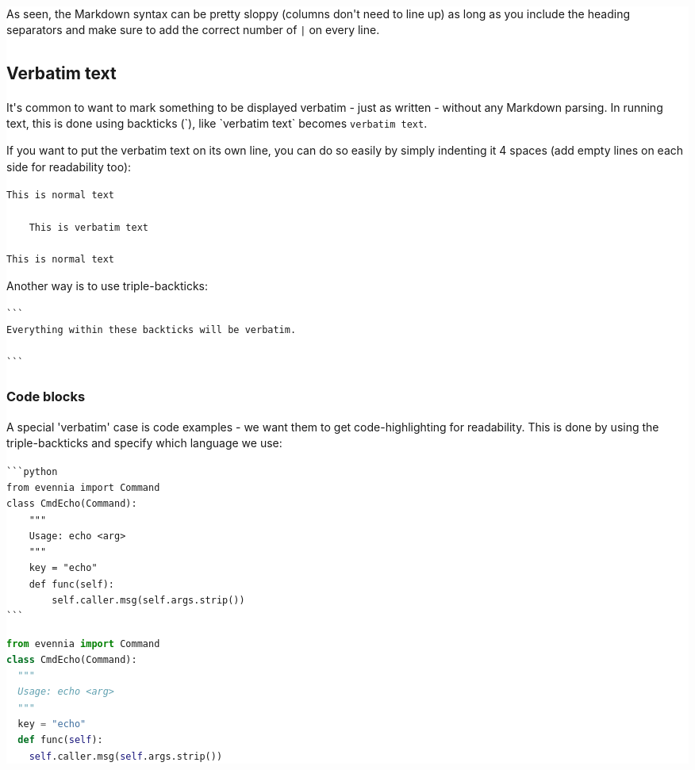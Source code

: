 As seen, the Markdown syntax can be pretty sloppy (columns don't need to line up) as long as you 
include the heading separators and make sure to add the correct number of `|` on every line.


## Verbatim text

It's common to want to mark something to be displayed verbatim - just as written - without any
Markdown parsing. In running text, this is done using backticks (\`), like \`verbatim text\` becomes
`verbatim text`.

If you want to put the verbatim text on its own line, you can do so easily by simply indenting
it 4 spaces (add empty lines on each side for readability too):

```
This is normal text

    This is verbatim text

This is normal text
```

Another way is to use triple-backticks:

````
```
Everything within these backticks will be verbatim.

```
````

### Code blocks

A special 'verbatim' case is code examples - we want them to get code-highlighting for readability. 
This is done by using the triple-backticks and specify which language we use:

````
```python
from evennia import Command
class CmdEcho(Command):
    """
    Usage: echo <arg>
    """
    key = "echo"
    def func(self):
        self.caller.msg(self.args.strip())
```
````

```python
from evennia import Command
class CmdEcho(Command):
  """
  Usage: echo <arg>
  """
  key = "echo"
  def func(self):
    self.caller.msg(self.args.strip())
```
